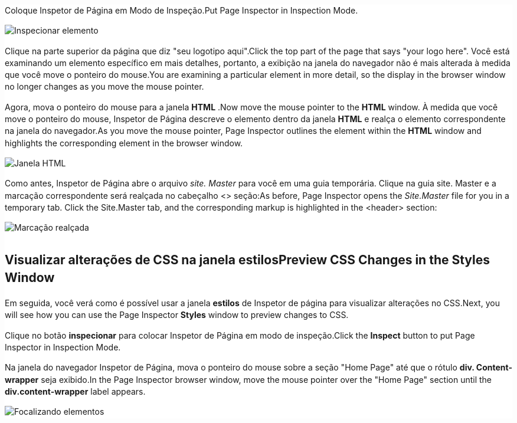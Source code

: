 <span data-ttu-id="6a7f9-182">Coloque Inspetor de Página em Modo de Inspeção.</span><span class="sxs-lookup"><span data-stu-id="6a7f9-182">Put Page Inspector in Inspection Mode.</span></span>

![Inspecionar elemento](using-page-inspector-in-a-visual-studio-11-beta-web-forms-project/_static/image12.png)

<span data-ttu-id="6a7f9-184">Clique na parte superior da página que diz "seu logotipo aqui".</span><span class="sxs-lookup"><span data-stu-id="6a7f9-184">Click the top part of the page that says "your logo here".</span></span> <span data-ttu-id="6a7f9-185">Você está examinando um elemento específico em mais detalhes, portanto, a exibição na janela do navegador não é mais alterada à medida que você move o ponteiro do mouse.</span><span class="sxs-lookup"><span data-stu-id="6a7f9-185">You are examining a particular element in more detail, so the display in the browser window no longer changes as you move the mouse pointer.</span></span>

<span data-ttu-id="6a7f9-186">Agora, mova o ponteiro do mouse para a janela **HTML** .</span><span class="sxs-lookup"><span data-stu-id="6a7f9-186">Now move the mouse pointer to the **HTML** window.</span></span> <span data-ttu-id="6a7f9-187">À medida que você move o ponteiro do mouse, Inspetor de Página descreve o elemento dentro da janela **HTML** e realça o elemento correspondente na janela do navegador.</span><span class="sxs-lookup"><span data-stu-id="6a7f9-187">As you move the mouse pointer, Page Inspector outlines the element within the **HTML** window and highlights the corresponding element in the browser window.</span></span>

![Janela HTML](using-page-inspector-in-a-visual-studio-11-beta-web-forms-project/_static/image13.png)

<span data-ttu-id="6a7f9-189">Como antes, Inspetor de Página abre o arquivo *site. Master* para você em uma guia temporária. Clique na guia site. Master e a marcação correspondente será realçada no cabeçalho &lt;&gt; seção:</span><span class="sxs-lookup"><span data-stu-id="6a7f9-189">As before, Page Inspector opens the *Site.Master* file for you in a temporary tab. Click the Site.Master tab, and the corresponding markup is highlighted in the &lt;header&gt; section:</span></span>

![Marcação realçada](using-page-inspector-in-a-visual-studio-11-beta-web-forms-project/_static/image14.png)

<a id="_using_page_inspector"></a><a id="_7_previewing_css"></a>

## <a name="preview-css-changes-in-the-styles-window"></a><span data-ttu-id="6a7f9-191">Visualizar alterações de CSS na janela estilos</span><span class="sxs-lookup"><span data-stu-id="6a7f9-191">Preview CSS Changes in the Styles Window</span></span>

<span data-ttu-id="6a7f9-192">Em seguida, você verá como é possível usar a janela **estilos** de Inspetor de página para visualizar alterações no CSS.</span><span class="sxs-lookup"><span data-stu-id="6a7f9-192">Next, you will see how you can use the Page Inspector **Styles** window to preview changes to CSS.</span></span>

<span data-ttu-id="6a7f9-193">Clique no botão **inspecionar** para colocar Inspetor de Página em modo de inspeção.</span><span class="sxs-lookup"><span data-stu-id="6a7f9-193">Click the **Inspect** button to put Page Inspector in Inspection Mode.</span></span>

<span data-ttu-id="6a7f9-194">Na janela do navegador Inspetor de Página, mova o ponteiro do mouse sobre a seção "Home Page" até que o rótulo **div. Content-wrapper** seja exibido.</span><span class="sxs-lookup"><span data-stu-id="6a7f9-194">In the Page Inspector browser window, move the mouse pointer over the "Home Page" section until the **div.content-wrapper** label appears.</span></span>

![Focalizando elementos](using-page-inspector-in-a-visual-studio-11-beta-web-forms-project/_static/image15.png)
